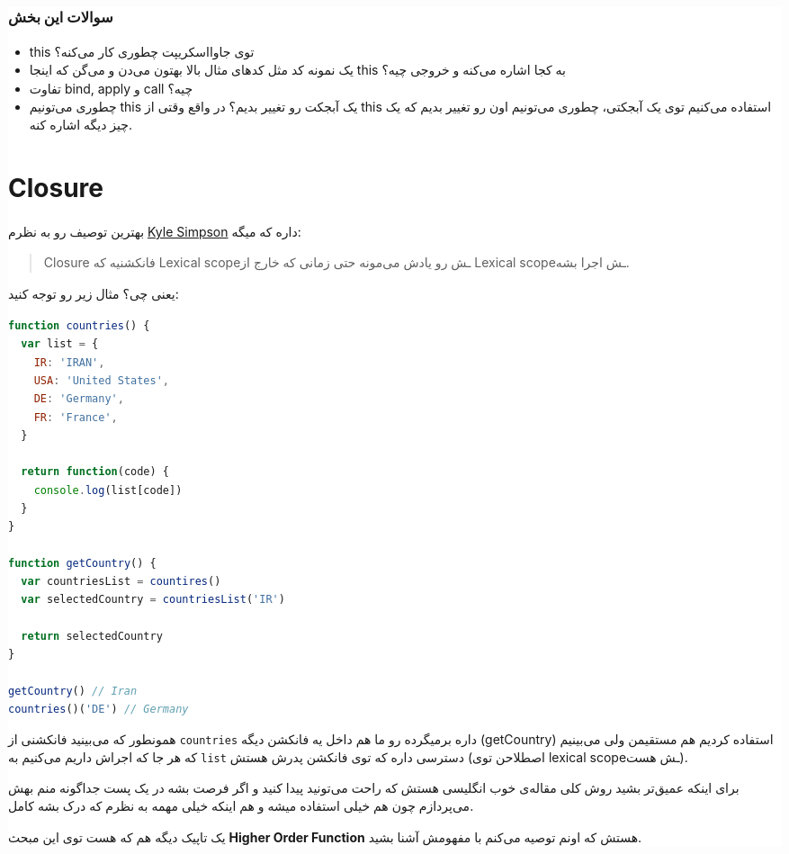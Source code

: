 ### سوالات این بخش

- this توی جاوااسکریپت چطوری کار می‌کنه؟
- یک نمونه کد مثل کدهای مثال بالا بهتون می‌دن و می‌گن که اینجا this به کجا اشاره می‌کنه و خروجی چیه؟
- تفاوت bind, apply و call چیه؟
- چطوری می‌تونیم this یک آبجکت رو تغییر بدیم؟ در واقع وقتی از this استفاده می‌کنیم توی یک آبجکتی، چطوری می‌تونیم اون رو تغییر بدیم که یک چیز دیگه اشاره کنه.

# <a id="closure">Closure</a>

بهترین توصیف رو به نظرم [Kyle Simpson](https://github.com/getify) داره که میگه:

> Closure فانکشنیه که Lexical scopeـش رو یادش می‌مونه حتی زمانی که خارج از Lexical scopeـش اجرا بشه.

یعنی چی؟ مثال زیر رو توجه کنید:

```js
function countries() {
  var list = {
    IR: 'IRAN',
    USA: 'United States',
    DE: 'Germany',
    FR: 'France',
  }

  return function(code) {
    console.log(list[code])
  }
}

function getCountry() {
  var countriesList = countires()
  var selectedCountry = countriesList('IR')

  return selectedCountry
}

getCountry() // Iran
countries()('DE') // Germany
```

همونطور که می‌بینید فانکشنی از ‍`countries` داره برمیگرده رو ما هم داخل یه فانکشن دیگه (getCountry) استفاده کردیم هم مستقیمن ولی می‌بینیم که هر جا که اجراش داریم می‌کنیم به `list` دسترسی داره که توی فانکشن پدرش هستش (‌اصطلاحن توی lexical scopeـش هست).

برای اینکه عمیق‌تر بشید روش کلی مقاله‌ی خوب انگلیسی هستش که راحت می‌تونید پیدا کنید و اگر فرصت بشه در یک پست جداگونه منم بهش می‌پردازم چون هم خیلی استفاده میشه و هم اینکه خیلی مهمه به نظرم که درک بشه کامل.

یک تاپیک دیگه هم که هست توی این مبحث **Higher Order Function** هستش که اونم توصیه می‌کنم با مفهومش آشنا بشید.

